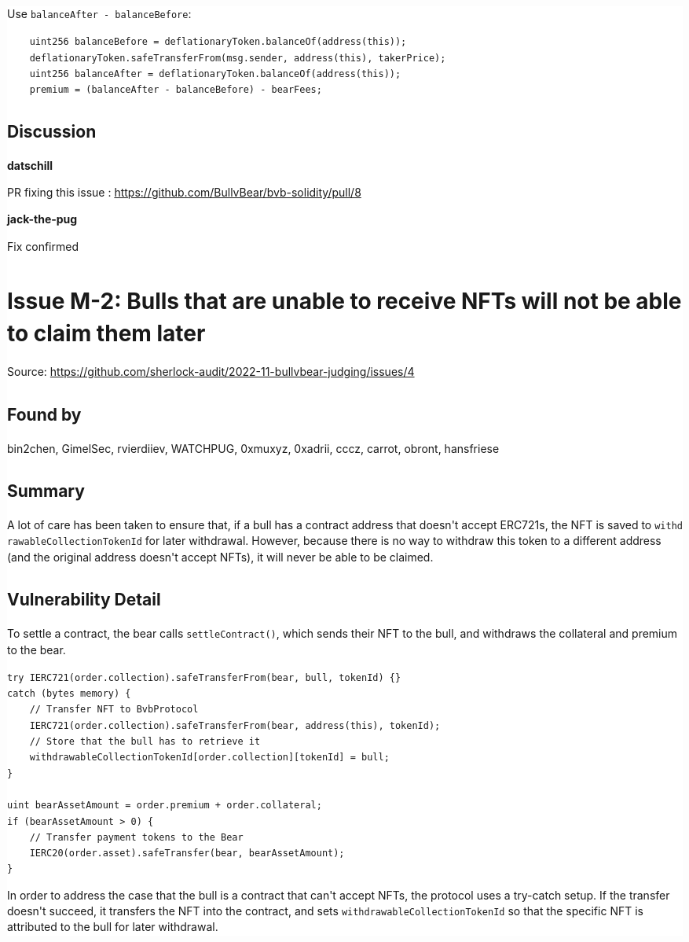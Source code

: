 Use `balanceAfter - balanceBefore`:

```solidity
    uint256 balanceBefore = deflationaryToken.balanceOf(address(this));
    deflationaryToken.safeTransferFrom(msg.sender, address(this), takerPrice);
    uint256 balanceAfter = deflationaryToken.balanceOf(address(this));
    premium = (balanceAfter - balanceBefore) - bearFees;
```

## Discussion

**datschill**

PR fixing this issue : https://github.com/BullvBear/bvb-solidity/pull/8

**jack-the-pug**

Fix confirmed



# Issue M-2: Bulls that are unable to receive NFTs will not be able to claim them later 

Source: https://github.com/sherlock-audit/2022-11-bullvbear-judging/issues/4 

## Found by 
bin2chen, GimelSec, rvierdiiev, WATCHPUG, 0xmuxyz, 0xadrii, cccz, carrot, obront, hansfriese

## Summary

A lot of care has been taken to ensure that, if a bull has a contract address that doesn't accept ERC721s, the NFT is saved to `withdrawableCollectionTokenId` for later withdrawal. However, because there is no way to withdraw this token to a different address (and the original address doesn't accept NFTs), it will never be able to be claimed.

## Vulnerability Detail

To settle a contract, the bear calls `settleContract()`, which sends their NFT to the bull, and withdraws the collateral and premium to the bear.

```solidity
try IERC721(order.collection).safeTransferFrom(bear, bull, tokenId) {}
catch (bytes memory) {
    // Transfer NFT to BvbProtocol
    IERC721(order.collection).safeTransferFrom(bear, address(this), tokenId);
    // Store that the bull has to retrieve it
    withdrawableCollectionTokenId[order.collection][tokenId] = bull;
}

uint bearAssetAmount = order.premium + order.collateral;
if (bearAssetAmount > 0) {
    // Transfer payment tokens to the Bear
    IERC20(order.asset).safeTransfer(bear, bearAssetAmount);
}
```
In order to address the case that the bull is a contract that can't accept NFTs, the protocol uses a try-catch setup. If the transfer doesn't succeed, it transfers the NFT into the contract, and sets `withdrawableCollectionTokenId` so that the specific NFT is attributed to the bull for later withdrawal.
